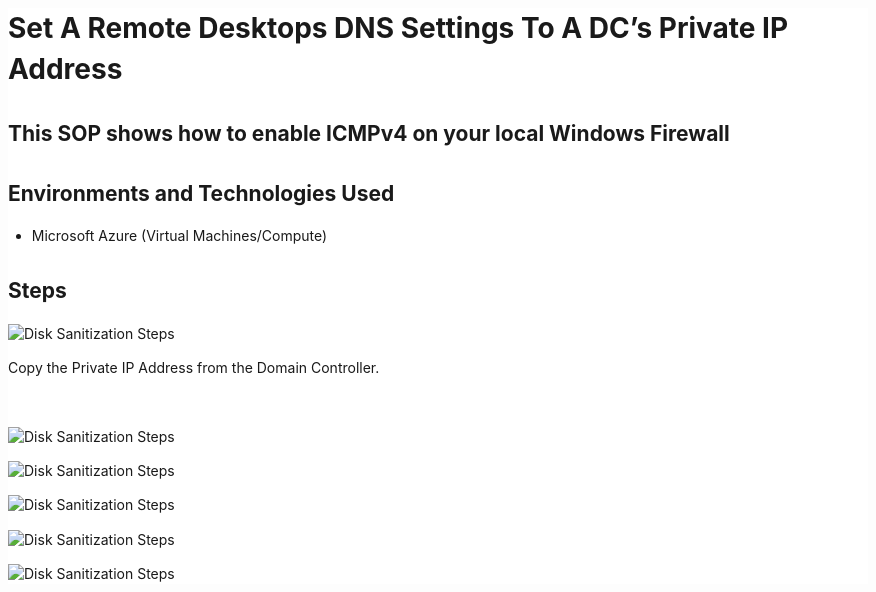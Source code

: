 <h1>Set A Remote Desktops DNS Settings To A DC’s Private IP Address
</p>



<h2>
 This SOP shows how to enable ICMPv4 on your local Windows Firewall</p>

<h2>Environments and Technologies Used</h2>

- Microsoft Azure (Virtual Machines/Compute)

<h2>Steps</h2>

<p>
<img src="https://imgur.com/yanpa4n.png" height="80%" width="80%" alt="Disk Sanitization Steps"/>
</p>
<p>
 Copy the Private IP Address from the Domain Controller.
</p>
<br />

<p>
<img src="https://imgur.com/bbUQqsd.png" height="80%" width="80%" alt="Disk Sanitization Steps"/>
</p>

<p>
<img src="https://imgur.com/GF5JnJ8.png" height="80%" width="80%" alt="Disk Sanitization Steps"/>
</p>

<p>
<img src="https://imgur.com/sdUqqyF.png" height="80%" width="80%" alt="Disk Sanitization Steps"/>
</p>

<p>
<img src="https://imgur.com/61zbjsl.png" height="80%" width="80%" alt="Disk Sanitization Steps"/>
</p>

<p>
<img src="https://imgur.com/4z8DoAZ.png" height="80%" width="80%" alt="Disk Sanitization Steps"/>
</p>

